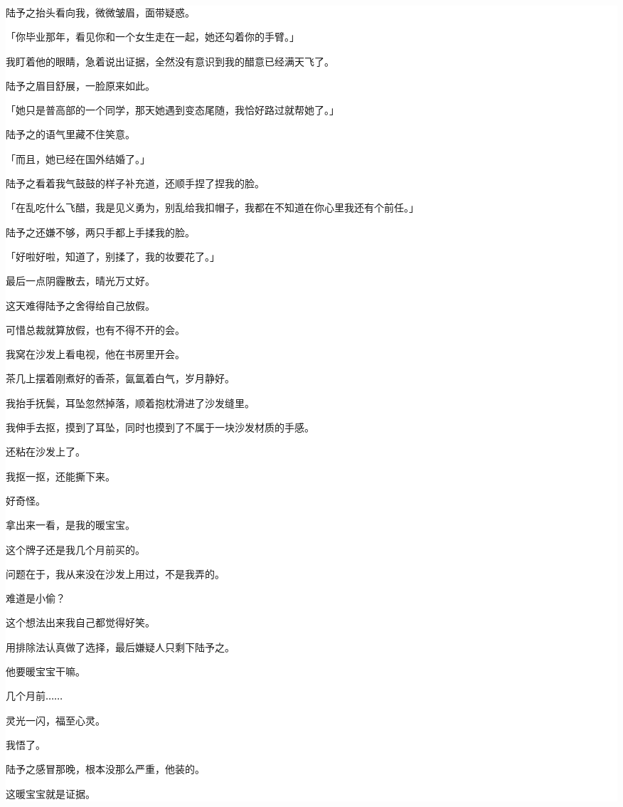 陆予之抬头看向我，微微皱眉，面带疑惑。

「你毕业那年，看见你和一个女生走在一起，她还勾着你的手臂。」

我盯着他的眼睛，急着说出证据，全然没有意识到我的醋意已经满天飞了。

陆予之眉目舒展，一脸原来如此。

「她只是普高部的一个同学，那天她遇到变态尾随，我恰好路过就帮她了。」

陆予之的语气里藏不住笑意。

「而且，她已经在国外结婚了。」

陆予之看着我气鼓鼓的样子补充道，还顺手捏了捏我的脸。

「在乱吃什么飞醋，我是见义勇为，别乱给我扣帽子，我都在不知道在你心里我还有个前任。」

陆予之还嫌不够，两只手都上手揉我的脸。

「好啦好啦，知道了，别揉了，我的妆要花了。」

最后一点阴霾散去，晴光万丈好。

这天难得陆予之舍得给自己放假。

可惜总裁就算放假，也有不得不开的会。

我窝在沙发上看电视，他在书房里开会。

茶几上摆着刚煮好的香茶，氤氲着白气，岁月静好。

我抬手抚鬓，耳坠忽然掉落，顺着抱枕滑进了沙发缝里。

我伸手去抠，摸到了耳坠，同时也摸到了不属于一块沙发材质的手感。

还粘在沙发上了。

我抠一抠，还能撕下来。

好奇怪。

拿出来一看，是我的暖宝宝。

这个牌子还是我几个月前买的。

问题在于，我从来没在沙发上用过，不是我弄的。

难道是小偷？

这个想法出来我自己都觉得好笑。

用排除法认真做了选择，最后嫌疑人只剩下陆予之。

他要暖宝宝干嘛。

几个月前……

灵光一闪，福至心灵。

我悟了。

陆予之感冒那晚，根本没那么严重，他装的。

这暖宝宝就是证据。
